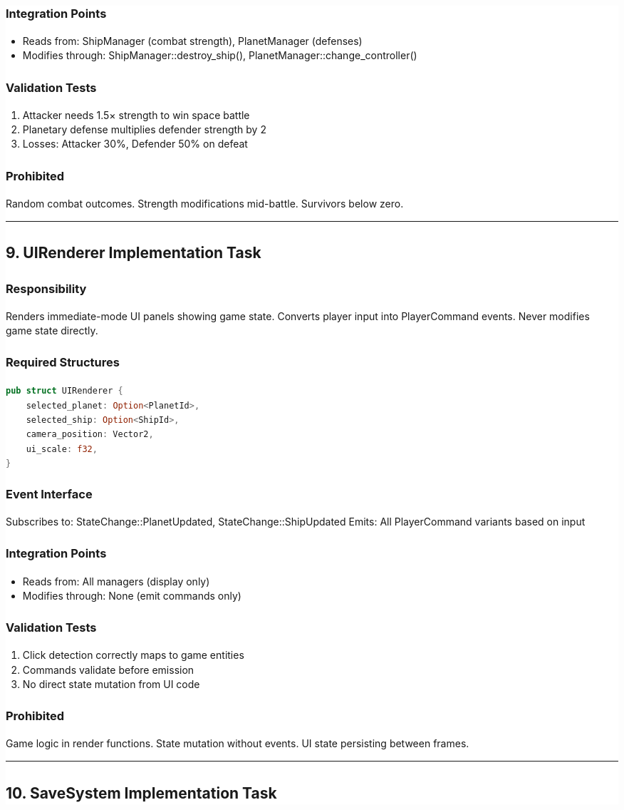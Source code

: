 ### Integration Points
- Reads from: ShipManager (combat strength), PlanetManager (defenses)
- Modifies through: ShipManager::destroy_ship(), PlanetManager::change_controller()

### Validation Tests
1. Attacker needs 1.5× strength to win space battle
2. Planetary defense multiplies defender strength by 2
3. Losses: Attacker 30%, Defender 50% on defeat

### Prohibited
Random combat outcomes. Strength modifications mid-battle. Survivors below zero.

---

## 9. UIRenderer Implementation Task

### Responsibility
Renders immediate-mode UI panels showing game state. Converts player input into PlayerCommand events. Never modifies game state directly.

### Required Structures
```rust
pub struct UIRenderer {
    selected_planet: Option<PlanetId>,
    selected_ship: Option<ShipId>,
    camera_position: Vector2,
    ui_scale: f32,
}
```

### Event Interface
Subscribes to: StateChange::PlanetUpdated, StateChange::ShipUpdated
Emits: All PlayerCommand variants based on input

### Integration Points
- Reads from: All managers (display only)
- Modifies through: None (emit commands only)

### Validation Tests
1. Click detection correctly maps to game entities
2. Commands validate before emission
3. No direct state mutation from UI code

### Prohibited
Game logic in render functions. State mutation without events. UI state persisting between frames.

---

## 10. SaveSystem Implementation Task
